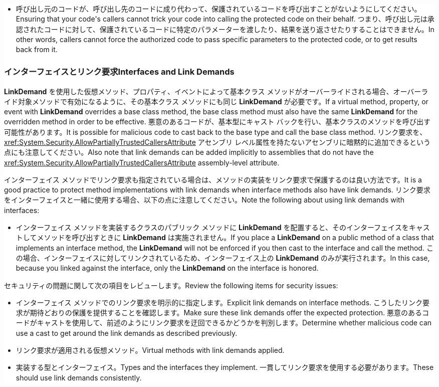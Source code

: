 - <span data-ttu-id="2ed35-168">呼び出し元のコードが、呼び出し先のコードに成り代わって、保護されているコードを呼び出すことがないようにしてください。</span><span class="sxs-lookup"><span data-stu-id="2ed35-168">Ensuring that your code's callers cannot trick your code into calling the protected code on their behalf.</span></span> <span data-ttu-id="2ed35-169">つまり、呼び出し元は承認されたコードに対して、保護されているコードに特定のパラメーターを渡したり、結果を送り返させたりすることはできません。</span><span class="sxs-lookup"><span data-stu-id="2ed35-169">In other words, callers cannot force the authorized code to pass specific parameters to the protected code, or to get results back from it.</span></span>  
  
### <a name="interfaces-and-link-demands"></a><span data-ttu-id="2ed35-170">インターフェイスとリンク要求</span><span class="sxs-lookup"><span data-stu-id="2ed35-170">Interfaces and Link Demands</span></span>  

 <span data-ttu-id="2ed35-171">**LinkDemand** を使用した仮想メソッド、プロパティ、イベントによって基本クラス メソッドがオーバーライドされる場合、オーバーライド対象メソッドで有効になるように、その基本クラス メソッドにも同じ **LinkDemand** が必要です。</span><span class="sxs-lookup"><span data-stu-id="2ed35-171">If a virtual method, property, or event with **LinkDemand** overrides a base class method, the base class method must also have the same **LinkDemand** for the overridden method in order to be effective.</span></span> <span data-ttu-id="2ed35-172">悪意のあるコードが、基本型にキャスト バックを行い、基本クラスのメソッドを呼び出す可能性があります。</span><span class="sxs-lookup"><span data-stu-id="2ed35-172">It is possible for malicious code to cast back to the base type and call the base class method.</span></span> <span data-ttu-id="2ed35-173">リンク要求を、<xref:System.Security.AllowPartiallyTrustedCallersAttribute> アセンブリ レベル属性を持たないアセンブリに暗黙的に追加できるという点にも注意してください。</span><span class="sxs-lookup"><span data-stu-id="2ed35-173">Also note that link demands can be added implicitly to assemblies that do not have the <xref:System.Security.AllowPartiallyTrustedCallersAttribute> assembly-level attribute.</span></span>  
  
 <span data-ttu-id="2ed35-174">インターフェイス メソッドでリンク要求も指定されている場合は、メソッドの実装をリンク要求で保護するのは良い方法です。</span><span class="sxs-lookup"><span data-stu-id="2ed35-174">It is a good practice to protect method implementations with link demands when interface methods also have link demands.</span></span> <span data-ttu-id="2ed35-175">リンク要求をインターフェイスと一緒に使用する場合、以下の点に注意してください。</span><span class="sxs-lookup"><span data-stu-id="2ed35-175">Note the following about using link demands with interfaces:</span></span>  
  
- <span data-ttu-id="2ed35-176">インターフェイス メソッドを実装するクラスのパブリック メソッドに **LinkDemand** を配置すると、そのインターフェイスをキャストしてメソッドを呼び出すときに **LinkDemand** は実施されません。</span><span class="sxs-lookup"><span data-stu-id="2ed35-176">If you place a **LinkDemand** on a public method of a class that implements an interface method, the **LinkDemand** will not be enforced if you then cast to the interface and call the method.</span></span> <span data-ttu-id="2ed35-177">この場合、インターフェイスに対してリンクされているため、インターフェイス上の **LinkDemand** のみが実行されます。</span><span class="sxs-lookup"><span data-stu-id="2ed35-177">In this case, because you linked against the interface, only the **LinkDemand** on the interface is honored.</span></span>  
  
 <span data-ttu-id="2ed35-178">セキュリティの問題に関して次の項目をレビューします。</span><span class="sxs-lookup"><span data-stu-id="2ed35-178">Review the following items for security issues:</span></span>  
  
- <span data-ttu-id="2ed35-179">インターフェイス メソッドでのリンク要求を明示的に指定します。</span><span class="sxs-lookup"><span data-stu-id="2ed35-179">Explicit link demands on interface methods.</span></span> <span data-ttu-id="2ed35-180">こうしたリンク要求が期待どおりの保護を提供することを確認します。</span><span class="sxs-lookup"><span data-stu-id="2ed35-180">Make sure these link demands offer the expected protection.</span></span> <span data-ttu-id="2ed35-181">悪意のあるコードがキャストを使用して、前述のようにリンク要求を迂回できるかどうかを判別します。</span><span class="sxs-lookup"><span data-stu-id="2ed35-181">Determine whether malicious code can use a cast to get around the link demands as described previously.</span></span>  
  
- <span data-ttu-id="2ed35-182">リンク要求が適用される仮想メソッド。</span><span class="sxs-lookup"><span data-stu-id="2ed35-182">Virtual methods with link demands applied.</span></span>  
  
- <span data-ttu-id="2ed35-183">実装する型とインターフェイス。</span><span class="sxs-lookup"><span data-stu-id="2ed35-183">Types and the interfaces they implement.</span></span> <span data-ttu-id="2ed35-184">一貫してリンク要求を使用する必要があります。</span><span class="sxs-lookup"><span data-stu-id="2ed35-184">These should use link demands consistently.</span></span>  
  